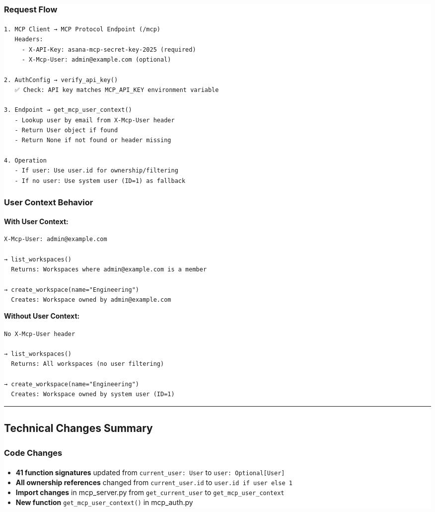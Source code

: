 ### Request Flow
```
1. MCP Client → MCP Protocol Endpoint (/mcp)
   Headers:
     - X-API-Key: asana-mcp-secret-key-2025 (required)
     - X-Mcp-User: admin@example.com (optional)

2. AuthConfig → verify_api_key()
   ✅ Check: API key matches MCP_API_KEY environment variable

3. Endpoint → get_mcp_user_context()
   - Lookup user by email from X-Mcp-User header
   - Return User object if found
   - Return None if not found or header missing

4. Operation
   - If user: Use user.id for ownership/filtering
   - If no user: Use system user (ID=1) as fallback
```

### User Context Behavior

**With User Context:**
```
X-Mcp-User: admin@example.com

→ list_workspaces()
  Returns: Workspaces where admin@example.com is a member

→ create_workspace(name="Engineering")
  Creates: Workspace owned by admin@example.com
```

**Without User Context:**
```
No X-Mcp-User header

→ list_workspaces()
  Returns: All workspaces (no user filtering)

→ create_workspace(name="Engineering")
  Creates: Workspace owned by system user (ID=1)
```

---

## Technical Changes Summary

### Code Changes
- **41 function signatures** updated from `current_user: User` to `user: Optional[User]`
- **All ownership references** changed from `current_user.id` to `user.id if user else 1`
- **Import changes** in mcp_server.py from `get_current_user` to `get_mcp_user_context`
- **New function** `get_mcp_user_context()` in mcp_auth.py
